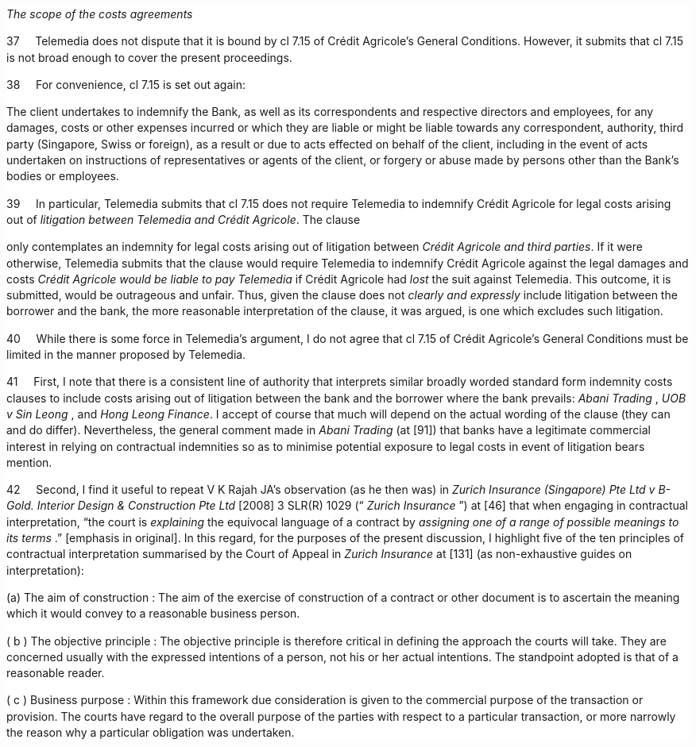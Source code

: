 _The scope of the costs agreements_ 

37     Telemedia does not dispute that it is bound by cl 7.15 of Crédit Agricole’s General Conditions. However, it submits that cl 7.15 is not broad enough to cover the present proceedings. 

38     For convenience, cl 7.15 is set out again: 

 The client undertakes to indemnify the Bank, as well as its correspondents and respective directors and employees, for any damages, costs or other expenses incurred or which they are liable or might be liable towards any correspondent, authority, third party (Singapore, Swiss or foreign), as a result or due to acts effected on behalf of the client, including in the event of acts undertaken on instructions of representatives or agents of the client, or forgery or abuse made by persons other than the Bank’s bodies or employees. 

39     In particular, Telemedia submits that cl 7.15 does not require Telemedia to indemnify Crédit Agricole for legal costs arising out of _litigation between Telemedia and Crédit Agricole_. The clause 


only contemplates an indemnity for legal costs arising out of litigation between _Crédit Agricole and third parties_. If it were otherwise, Telemedia submits that the clause would require Telemedia to indemnify Crédit Agricole against the legal damages and costs _Crédit Agricole would be liable to pay Telemedia_ if Crédit Agricole had _lost_ the suit against Telemedia. This outcome, it is submitted, would be outrageous and unfair. Thus, given the clause does not _clearly and expressly_ include litigation between the borrower and the bank, the more reasonable interpretation of the clause, it was argued, is one which excludes such litigation. 

40     While there is some force in Telemedia’s argument, I do not agree that cl 7.15 of Crédit Agricole’s General Conditions must be limited in the manner proposed by Telemedia. 

41     First, I note that there is a consistent line of authority that interprets similar broadly worded standard form indemnity costs clauses to include costs arising out of litigation between the bank and the borrower where the bank prevails: _Abani Trading_ , _UOB v Sin Leong_ , and _Hong Leong Finance_. I accept of course that much will depend on the actual wording of the clause (they can and do differ). Nevertheless, the general comment made in _Abani Trading_ (at [91]) that banks have a legitimate commercial interest in relying on contractual indemnities so as to minimise potential exposure to legal costs in event of litigation bears mention. 

42     Second, I find it useful to repeat V K Rajah JA’s observation (as he then was) in _Zurich Insurance (Singapore) Pte Ltd v B-Gold. Interior Design & Construction Pte Ltd_ <span class="citation">[2008] 3 SLR(R) 1029</span> (“ _Zurich Insurance_ ”) at [46] that when engaging in contractual interpretation, “the court is _explaining_ the equivocal language of a contract by _assigning one of a range of possible meanings to its terms_ .” [emphasis in original]. In this regard, for the purposes of the present discussion, I highlight five of the ten principles of contractual interpretation summarised by the Court of Appeal in _Zurich Insurance_ at [131] (as non-exhaustive guides on interpretation): 

 (a) The aim of construction : The aim of the exercise of construction of a contract or other document is to ascertain the meaning which it would convey to a reasonable business person. 

 ( b ) The objective principle : The objective principle is therefore critical in defining the approach the courts will take. They are concerned usually with the expressed intentions of a person, not his or her actual intentions. The standpoint adopted is that of a reasonable reader. 

 ( c ) Business purpose : Within this framework due consideration is given to the commercial purpose of the transaction or provision. The courts have regard to the overall purpose of the parties with respect to a particular transaction, or more narrowly the reason why a particular obligation was undertaken. 
